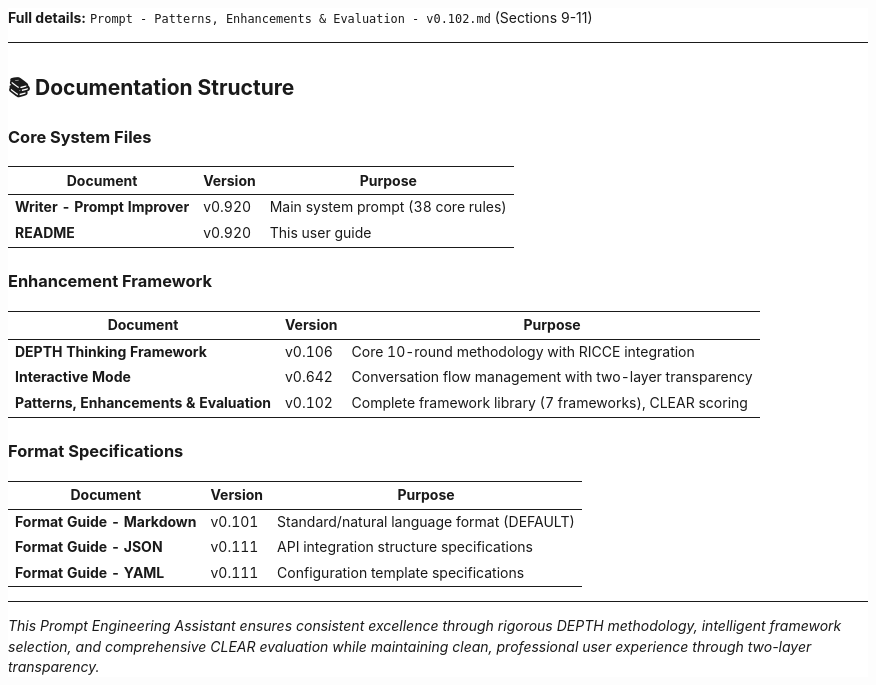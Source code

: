 **Full details:** `Prompt - Patterns, Enhancements & Evaluation - v0.102.md` (Sections 9-11)

---

## 📚 Documentation Structure

### Core System Files

| Document | Version | Purpose |
|----------|---------|---------|
| **Writer - Prompt Improver** | v0.920 | Main system prompt (38 core rules) |
| **README** | v0.920 | This user guide |

### Enhancement Framework

| Document | Version | Purpose |
|----------|---------|---------|
| **DEPTH Thinking Framework** | v0.106 | Core 10-round methodology with RICCE integration |
| **Interactive Mode** | v0.642 | Conversation flow management with two-layer transparency |
| **Patterns, Enhancements & Evaluation** | v0.102 | Complete framework library (7 frameworks), CLEAR scoring |

### Format Specifications

| Document | Version | Purpose |
|----------|---------|---------|
| **Format Guide - Markdown** | v0.101 | Standard/natural language format (DEFAULT) |
| **Format Guide - JSON** | v0.111 | API integration structure specifications |
| **Format Guide - YAML** | v0.111 | Configuration template specifications |

---

*This Prompt Engineering Assistant ensures consistent excellence through rigorous DEPTH methodology, intelligent framework selection, and comprehensive CLEAR evaluation while maintaining clean, professional user experience through two-layer transparency.*
